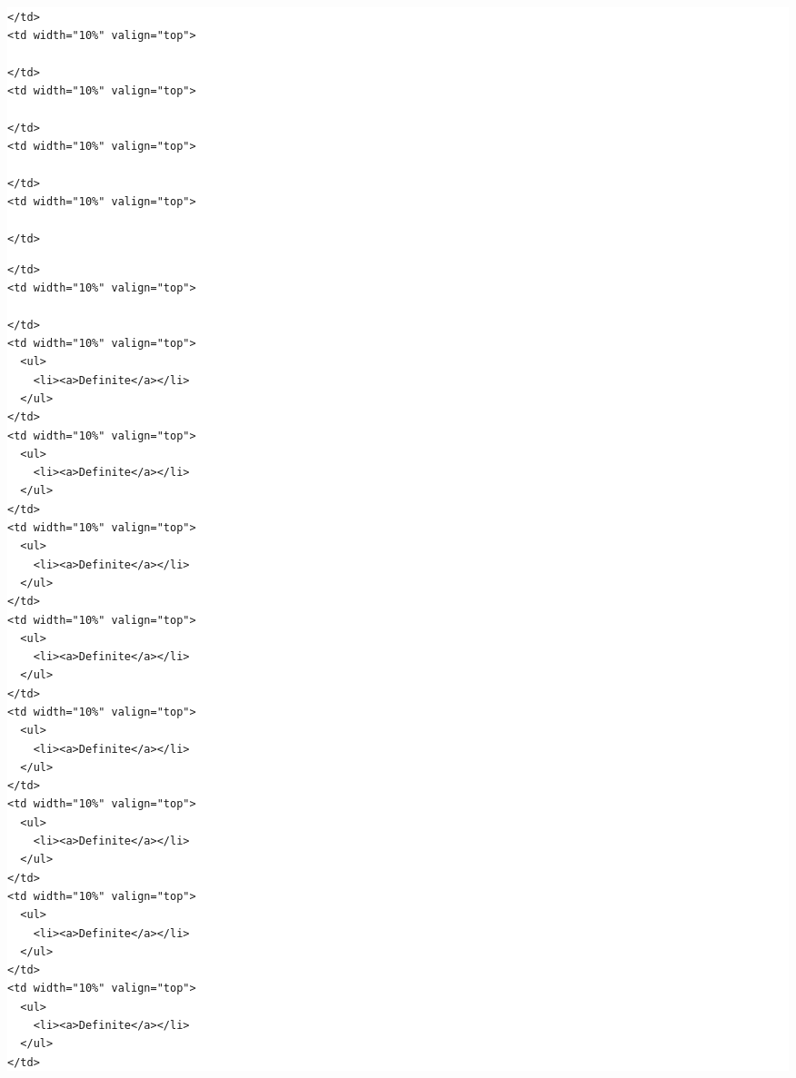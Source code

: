     </td>
    <td width="10%" valign="top">

    </td>
    <td width="10%" valign="top">

    </td>
    <td width="10%" valign="top">

    </td>
    <td width="10%" valign="top">

    </td>
  </tr>
  <tr>
    <td width="10%" valign="top">

    </td>
    <td width="10%" valign="top">

    </td>
    <td width="10%" valign="top">
      <ul>
        <li><a>Definite</a></li>
      </ul>
    </td>
    <td width="10%" valign="top">
      <ul>
        <li><a>Definite</a></li>
      </ul>
    </td>
    <td width="10%" valign="top">
      <ul>
        <li><a>Definite</a></li>
      </ul>
    </td>
    <td width="10%" valign="top">
      <ul>
        <li><a>Definite</a></li>
      </ul>
    </td>
    <td width="10%" valign="top">
      <ul>
        <li><a>Definite</a></li>
      </ul>
    </td>
    <td width="10%" valign="top">
      <ul>
        <li><a>Definite</a></li>
      </ul>
    </td>
    <td width="10%" valign="top">
      <ul>
        <li><a>Definite</a></li>
      </ul>
    </td>
    <td width="10%" valign="top">
      <ul>
        <li><a>Definite</a></li>
      </ul>
    </td>
  </tr>
  <tr>
    <td width="10%" valign="top">
